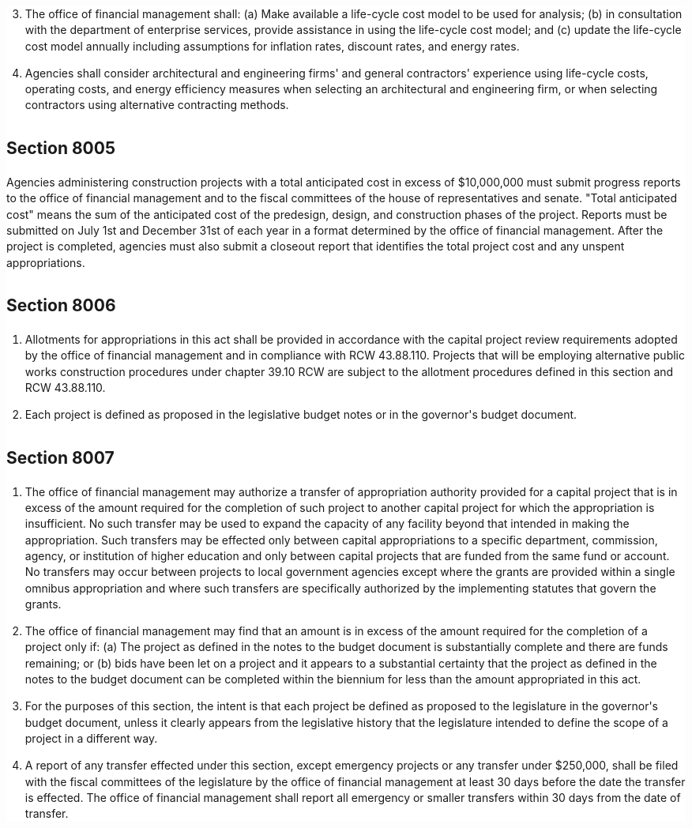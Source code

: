 3. The office of financial management shall: (a) Make available a life-cycle cost model to be used for analysis; (b) in consultation with the department of enterprise services, provide assistance in using the life-cycle cost model; and (c) update the life-cycle cost model annually including assumptions for inflation rates, discount rates, and energy rates.

4. Agencies shall consider architectural and engineering firms' and general contractors' experience using life-cycle costs, operating costs, and energy efficiency measures when selecting an architectural and engineering firm, or when selecting contractors using alternative contracting methods.

## Section 8005
Agencies administering construction projects with a total anticipated cost in excess of $10,000,000 must submit progress reports to the office of financial management and to the fiscal committees of the house of representatives and senate. "Total anticipated cost" means the sum of the anticipated cost of the predesign, design, and construction phases of the project. Reports must be submitted on July 1st and December 31st of each year in a format determined by the office of financial management. After the project is completed, agencies must also submit a closeout report that identifies the total project cost and any unspent appropriations.

## Section 8006
1. Allotments for appropriations in this act shall be provided in accordance with the capital project review requirements adopted by the office of financial management and in compliance with RCW 43.88.110. Projects that will be employing alternative public works construction procedures under chapter 39.10 RCW are subject to the allotment procedures defined in this section and RCW 43.88.110.

2. Each project is defined as proposed in the legislative budget notes or in the governor's budget document.

## Section 8007
1. The office of financial management may authorize a transfer of appropriation authority provided for a capital project that is in excess of the amount required for the completion of such project to another capital project for which the appropriation is insufficient. No such transfer may be used to expand the capacity of any facility beyond that intended in making the appropriation. Such transfers may be effected only between capital appropriations to a specific department, commission, agency, or institution of higher education and only between capital projects that are funded from the same fund or account. No transfers may occur between projects to local government agencies except where the grants are provided within a single omnibus appropriation and where such transfers are specifically authorized by the implementing statutes that govern the grants.

2. The office of financial management may find that an amount is in excess of the amount required for the completion of a project only if: (a) The project as defined in the notes to the budget document is substantially complete and there are funds remaining; or (b) bids have been let on a project and it appears to a substantial certainty that the project as defined in the notes to the budget document can be completed within the biennium for less than the amount appropriated in this act.

3. For the purposes of this section, the intent is that each project be defined as proposed to the legislature in the governor's budget document, unless it clearly appears from the legislative history that the legislature intended to define the scope of a project in a different way.

4. A report of any transfer effected under this section, except emergency projects or any transfer under $250,000, shall be filed with the fiscal committees of the legislature by the office of financial management at least 30 days before the date the transfer is effected. The office of financial management shall report all emergency or smaller transfers within 30 days from the date of transfer.
